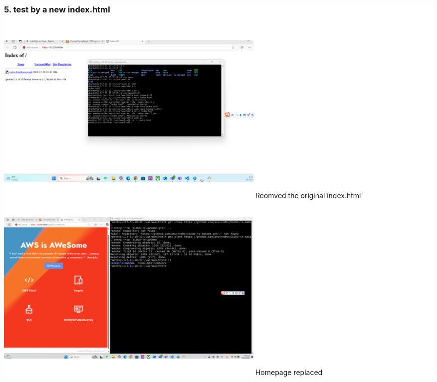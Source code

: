 


### 5. test by a new index.html 
<img src="assets/15.png" height="350px" width="500px" />
Reomved the original index.html 



<img src="assets/16.png" height="350px" width="500px" />
Homepage replaced 






